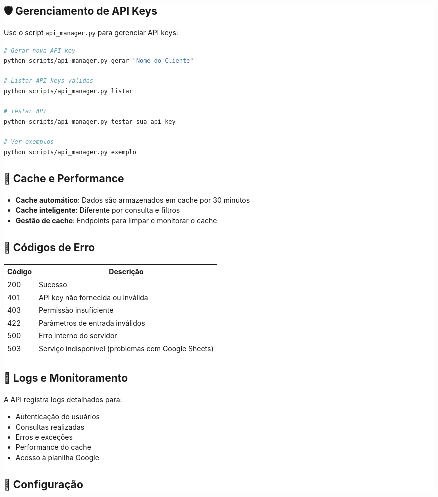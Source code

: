 ## 🛡️ Gerenciamento de API Keys

Use o script `api_manager.py` para gerenciar API keys:

```bash
# Gerar nova API key
python scripts/api_manager.py gerar "Nome do Cliente"

# Listar API keys válidas
python scripts/api_manager.py listar

# Testar API
python scripts/api_manager.py testar sua_api_key

# Ver exemplos
python scripts/api_manager.py exemplo
```

## 🎯 Cache e Performance

- **Cache automático**: Dados são armazenados em cache por 30 minutos
- **Cache inteligente**: Diferente por consulta e filtros
- **Gestão de cache**: Endpoints para limpar e monitorar o cache

## 🚨 Códigos de Erro

| Código | Descrição |
|--------|-----------|
| 200 | Sucesso |
| 401 | API key não fornecida ou inválida |
| 403 | Permissão insuficiente |
| 422 | Parâmetros de entrada inválidos |
| 500 | Erro interno do servidor |
| 503 | Serviço indisponível (problemas com Google Sheets) |

## 📝 Logs e Monitoramento

A API registra logs detalhados para:
- Autenticação de usuários
- Consultas realizadas
- Erros e exceções
- Performance do cache
- Acesso à planilha Google

## 🔧 Configuração
